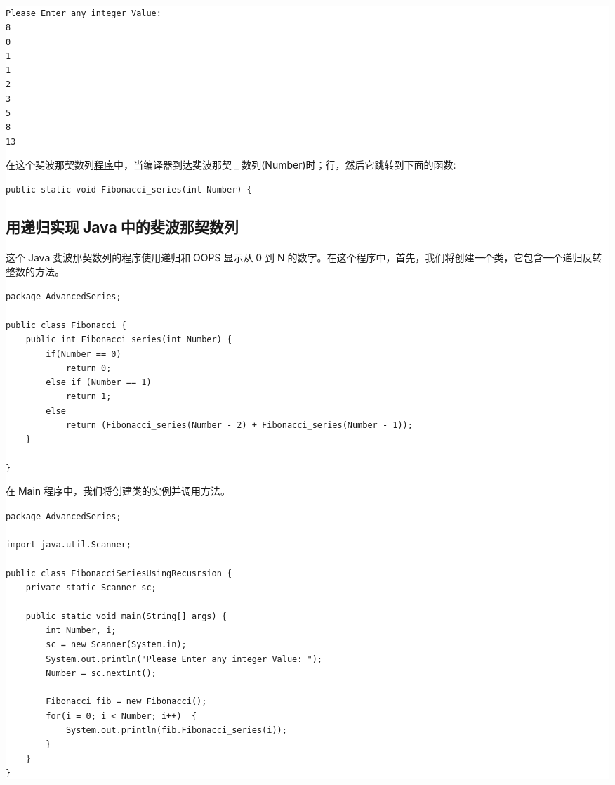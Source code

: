 ```
Please Enter any integer Value: 
8
0
1
1
2
3
5
8
13
```

在这个斐波那契数列[程序](https://www.tutorialgateway.org/learn-java-programs/)中，当编译器到达斐波那契 _ 数列(Number)时；行，然后它跳转到下面的函数:

```
public static void Fibonacci_series(int Number) {
```

## 用递归实现 Java 中的斐波那契数列

这个 Java 斐波那契数列的程序使用递归和 OOPS 显示从 0 到 N 的数字。在这个程序中，首先，我们将创建一个类，它包含一个递归反转整数的方法。

```
package AdvancedSeries;

public class Fibonacci {
	public int Fibonacci_series(int Number) {
		if(Number == 0)
			return 0;
		else if (Number == 1)
			return 1;
		else
			return (Fibonacci_series(Number - 2) + Fibonacci_series(Number - 1));
	}

}
```

在 Main 程序中，我们将创建类的实例并调用方法。

```
package AdvancedSeries;

import java.util.Scanner;

public class FibonacciSeriesUsingRecusrsion {
	private static Scanner sc;

	public static void main(String[] args) {
		int Number, i;
		sc = new Scanner(System.in);		
		System.out.println("Please Enter any integer Value: ");
		Number = sc.nextInt();

		Fibonacci fib = new Fibonacci();
		for(i = 0; i < Number; i++)  {
			System.out.println(fib.Fibonacci_series(i));
		}
	}
}
```

